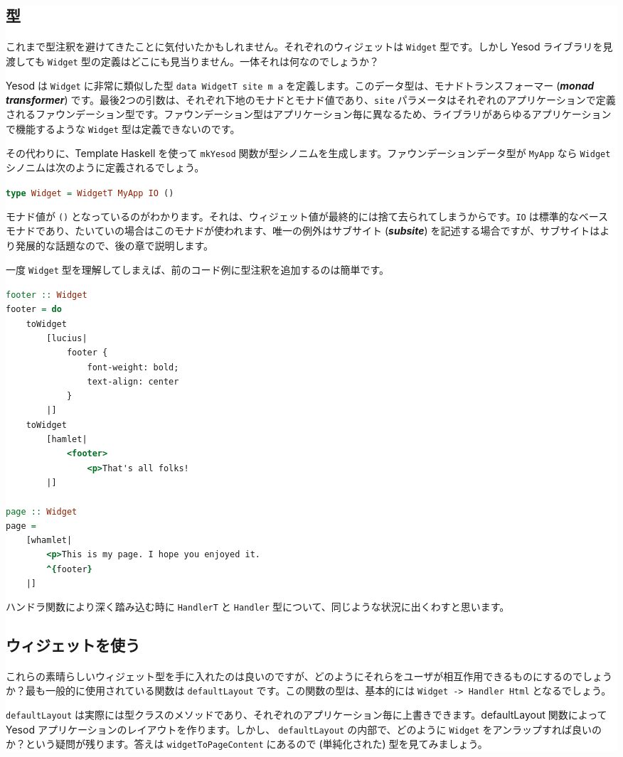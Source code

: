 ## 型

これまで型注釈を避けてきたことに気付いたかもしれません。それぞれのウィジェットは `Widget` 型です。しかし Yesod ライブラリを見渡しても `Widget` 型の定義はどこにも見当りません。一体それは何なのでしょうか？

Yesod は `Widget` に非常に類似した型 `data WidgetT site m a` を定義します。このデータ型は、モナドトランスフォーマー (***monad transformer***) です。最後2つの引数は、それぞれ下地のモナドとモナド値であり、`site` パラメータはそれぞれのアプリケーションで定義されるファウンデーション型です。ファウンデーション型はアプリケーション毎に異なるため、ライブラリがあらゆるアプリケーションで機能するような `Widget` 型は定義できないのです。

その代わりに、Template Haskell を使って `mkYesod` 関数が型シノニムを生成します。ファウンデーションデータ型が `MyApp` なら `Widget` シノニムは次のように定義されるでしょう。

```haskell
type Widget = WidgetT MyApp IO ()
```

モナド値が `()` となっているのがわかります。それは、ウィジェット値が最終的には捨て去られてしまうからです。`IO` は標準的なベースモナドであり、たいていの場合はこのモナドが使われます、唯一の例外はサブサイト (***subsite***) を記述する場合ですが、サブサイトはより発展的な話題なので、後の章で説明します。

一度 `Widget` 型を理解してしまえば、前のコード例に型注釈を追加するのは簡単です。

```haskell
footer :: Widget
footer = do
    toWidget
        [lucius|
            footer {
                font-weight: bold;
                text-align: center
            }
        |]
    toWidget
        [hamlet|
            <footer>
                <p>That's all folks!
        |]

page :: Widget
page =
    [whamlet|
        <p>This is my page. I hope you enjoyed it.
        ^{footer}
    |]
```

ハンドラ関数により深く踏み込む時に `HandlerT` と `Handler` 型について、同じような状況に出くわすと思います。

## ウィジェットを使う

これらの素晴らしいウィジェット型を手に入れたのは良いのですが、どのようにそれらをユーザが相互作用できるものにするのでしょうか？最も一般的に使用されている関数は `defaultLayout` です。この関数の型は、基本的には `Widget -> Handler Html` となるでしょう。

`defaultLayout` は実際には型クラスのメソッドであり、それぞれのアプリケーション毎に上書きできます。defaultLayout 関数によって Yesod アプリケーションのレイアウトを作ります。しかし、 `defaultLayout` の内部で、どのように `Widget` をアンラップすれば良いのか？という疑問が残ります。答えは `widgetToPageContent` にあるので (単純化された) 型を見てみましょう。
